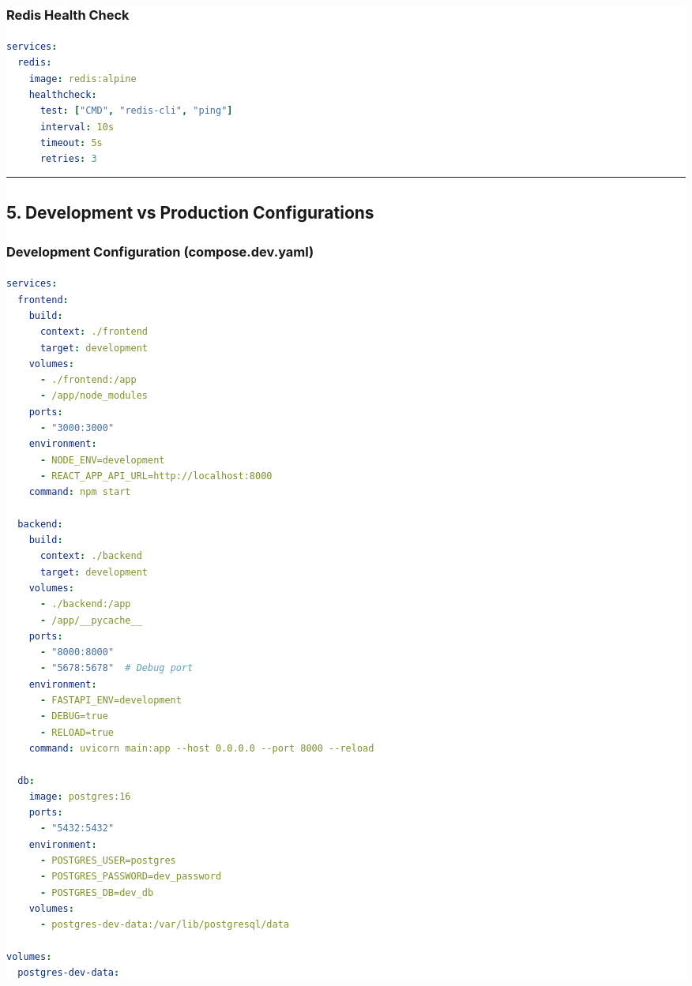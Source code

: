 ### Redis Health Check

```yaml
services:
  redis:
    image: redis:alpine
    healthcheck:
      test: ["CMD", "redis-cli", "ping"]
      interval: 10s
      timeout: 5s
      retries: 3
```

---

## 5. Development vs Production Configurations

### Development Configuration (compose.dev.yaml)

```yaml
services:
  frontend:
    build:
      context: ./frontend
      target: development
    volumes:
      - ./frontend:/app
      - /app/node_modules
    ports:
      - "3000:3000"
    environment:
      - NODE_ENV=development
      - REACT_APP_API_URL=http://localhost:8000
    command: npm start

  backend:
    build:
      context: ./backend
      target: development
    volumes:
      - ./backend:/app
      - /app/__pycache__
    ports:
      - "8000:8000"
      - "5678:5678"  # Debug port
    environment:
      - FASTAPI_ENV=development
      - DEBUG=true
      - RELOAD=true
    command: uvicorn main:app --host 0.0.0.0 --port 8000 --reload

  db:
    image: postgres:16
    ports:
      - "5432:5432"
    environment:
      - POSTGRES_USER=postgres
      - POSTGRES_PASSWORD=dev_password
      - POSTGRES_DB=dev_db
    volumes:
      - postgres-dev-data:/var/lib/postgresql/data

volumes:
  postgres-dev-data:
```